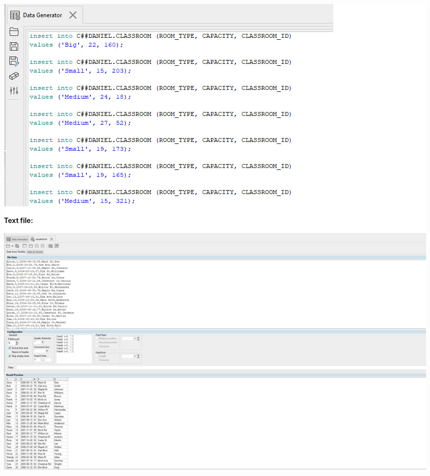 ![img_1.png](../assets/image_generate_3.jpg)


**Text file:**

![img_1.png](../assets/text_generate.jpg)
